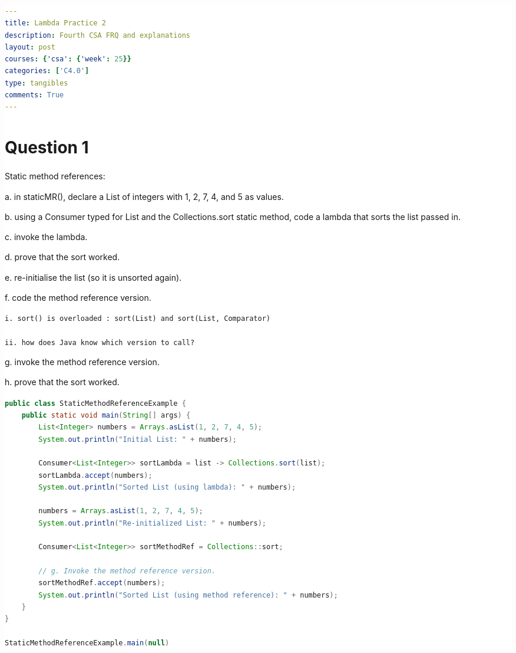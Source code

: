 ```yaml
---
title: Lambda Practice 2
description: Fourth CSA FRQ and explanations
layout: post
courses: {'csa': {'week': 25}}
categories: ['C4.0']
type: tangibles
comments: True
---
```


# Question 1
Static method references:

a. in staticMR(), declare a List of integers with 1, 2, 7, 4, and 5 as values.

b. using a Consumer typed for List<Integer> and the Collections.sort static method, code a lambda that sorts the list passed  in.

c. invoke the lambda.

d. prove that the sort worked.

e. re-initialise the list (so it is unsorted again).

f. code the method reference version.

    i. sort() is overloaded : sort(List) and sort(List, Comparator)

    ii. how does Java know which version to call?

g. invoke the method reference version.

h. prove that the sort worked.


```java
public class StaticMethodReferenceExample {
    public static void main(String[] args) {
        List<Integer> numbers = Arrays.asList(1, 2, 7, 4, 5);
        System.out.println("Initial List: " + numbers);
        
        Consumer<List<Integer>> sortLambda = list -> Collections.sort(list);
        sortLambda.accept(numbers);
        System.out.println("Sorted List (using lambda): " + numbers);
        
        numbers = Arrays.asList(1, 2, 7, 4, 5);
        System.out.println("Re-initialized List: " + numbers);
        
        Consumer<List<Integer>> sortMethodRef = Collections::sort;
        
        // g. Invoke the method reference version.
        sortMethodRef.accept(numbers);
        System.out.println("Sorted List (using method reference): " + numbers);
    }
}

StaticMethodReferenceExample.main(null)
```
